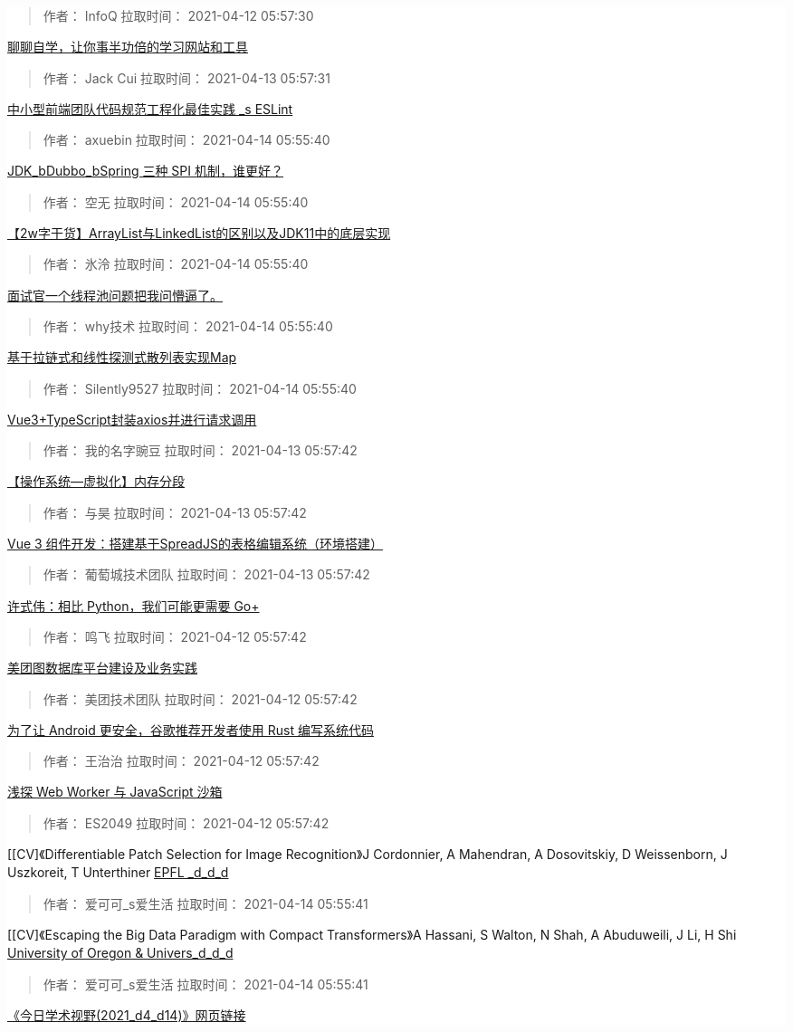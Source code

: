 > 作者： InfoQ  拉取时间： 2021-04-12 05:57:30

 [聊聊自学，让你事半功倍的学习网站和工具](https://cuijiahua.com/blog/2021/04/life-79.html)

> 作者： Jack Cui  拉取时间： 2021-04-13 05:57:31

 [中小型前端团队代码规范工程化最佳实践 _s ESLint](https://segmentfault.com/a/1190000039814304)

> 作者： axuebin  拉取时间： 2021-04-14 05:55:40

 [JDK_bDubbo_bSpring 三种 SPI 机制，谁更好？](https://segmentfault.com/a/1190000039812642)

> 作者： 空无  拉取时间： 2021-04-14 05:55:40

 [【2w字干货】ArrayList与LinkedList的区别以及JDK11中的底层实现](https://segmentfault.com/a/1190000039811042)

> 作者： 氷泠  拉取时间： 2021-04-14 05:55:40

 [面试官一个线程池问题把我问懵逼了。](https://segmentfault.com/a/1190000039815066)

> 作者： why技术  拉取时间： 2021-04-14 05:55:40

 [基于拉链式和线性探测式散列表实现Map](https://segmentfault.com/a/1190000039813046)

> 作者： Silently9527  拉取时间： 2021-04-14 05:55:40

 [Vue3+TypeScript封装axios并进行请求调用](https://segmentfault.com/a/1190000039806000)

> 作者： 我的名字豌豆  拉取时间： 2021-04-13 05:57:42

 [【操作系统—虚拟化】内存分段](https://segmentfault.com/a/1190000039805873)

> 作者： 与昊  拉取时间： 2021-04-13 05:57:42

 [Vue 3 组件开发：搭建基于SpreadJS的表格编辑系统（环境搭建）](https://segmentfault.com/a/1190000039808957)

> 作者： 葡萄城技术团队  拉取时间： 2021-04-13 05:57:42

 [许式伟：相比 Python，我们可能更需要 Go+](https://segmentfault.com/a/1190000039805037)

> 作者： 鸣飞  拉取时间： 2021-04-12 05:57:42

 [美团图数据库平台建设及业务实践](https://segmentfault.com/a/1190000039773492)

> 作者： 美团技术团队  拉取时间： 2021-04-12 05:57:42

 [为了让 Android 更安全，谷歌推荐开发者使用 Rust 编写系统代码](https://segmentfault.com/a/1190000039785014)

> 作者： 王治治  拉取时间： 2021-04-12 05:57:42

 [浅探 Web Worker 与 JavaScript 沙箱](https://segmentfault.com/a/1190000039795656)

> 作者： ES2049  拉取时间： 2021-04-12 05:57:42

 [[CV]《Differentiable Patch Selection for Image Recognition》J Cordonnier, A Mahendran, A Dosovitskiy, D Weissenborn, J Uszkoreit, T Unterthiner [EPFL _d_d_d](https://weibo.com/1402400261/KaNWHpqEm)

> 作者： 爱可可_s爱生活  拉取时间： 2021-04-14 05:55:41

 [[CV]《Escaping the Big Data Paradigm with Compact Transformers》A Hassani, S Walton, N Shah, A Abuduweili, J Li, H Shi [University of Oregon & Univers_d_d_d](https://weibo.com/1402400261/KaNR53AET)

> 作者： 爱可可_s爱生活  拉取时间： 2021-04-14 05:55:41

 [《今日学术视野(2021_d4_d14)》网页链接](https://weibo.com/1402400261/KaNKrrisi)
